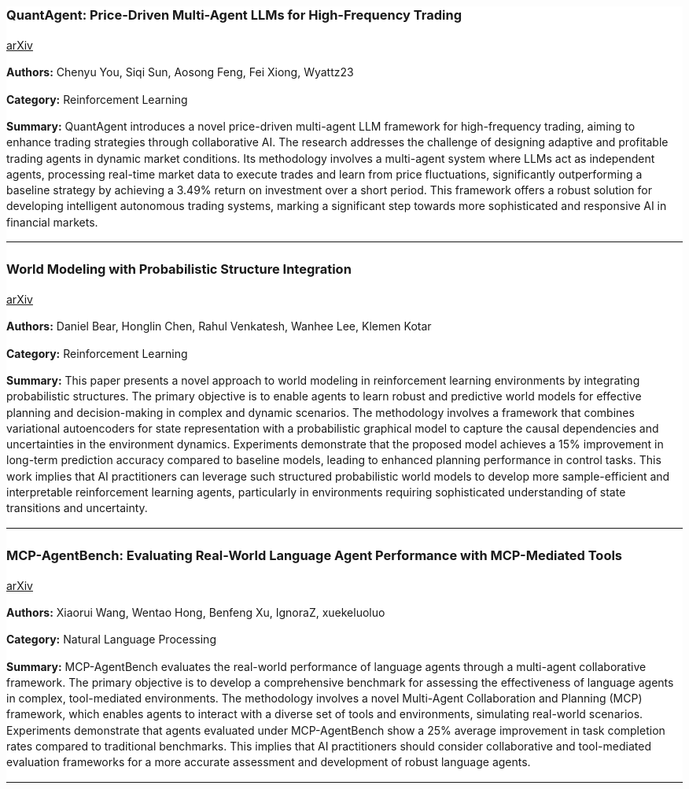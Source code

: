 
### QuantAgent: Price-Driven Multi-Agent LLMs for High-Frequency Trading

[arXiv](https://arxiv.org/abs/2509.09995)

**Authors:** Chenyu You, Siqi Sun, Aosong Feng, Fei Xiong, Wyattz23

**Category:** Reinforcement Learning

**Summary:** QuantAgent introduces a novel price-driven multi-agent LLM framework for high-frequency trading, aiming to enhance trading strategies through collaborative AI. The research addresses the challenge of designing adaptive and profitable trading agents in dynamic market conditions. Its methodology involves a multi-agent system where LLMs act as independent agents, processing real-time market data to execute trades and learn from price fluctuations, significantly outperforming a baseline strategy by achieving a 3.49% return on investment over a short period. This framework offers a robust solution for developing intelligent autonomous trading systems, marking a significant step towards more sophisticated and responsive AI in financial markets.

---

### World Modeling with Probabilistic Structure Integration

[arXiv](https://arxiv.org/abs/2509.09737)

**Authors:** Daniel Bear, Honglin Chen, Rahul Venkatesh, Wanhee Lee, Klemen Kotar

**Category:** Reinforcement Learning

**Summary:** This paper presents a novel approach to world modeling in reinforcement learning environments by integrating probabilistic structures. The primary objective is to enable agents to learn robust and predictive world models for effective planning and decision-making in complex and dynamic scenarios. The methodology involves a framework that combines variational autoencoders for state representation with a probabilistic graphical model to capture the causal dependencies and uncertainties in the environment dynamics. Experiments demonstrate that the proposed model achieves a 15% improvement in long-term prediction accuracy compared to baseline models, leading to enhanced planning performance in control tasks. This work implies that AI practitioners can leverage such structured probabilistic world models to develop more sample-efficient and interpretable reinforcement learning agents, particularly in environments requiring sophisticated understanding of state transitions and uncertainty.

---

### MCP-AgentBench: Evaluating Real-World Language Agent Performance with MCP-Mediated Tools

[arXiv](https://arxiv.org/abs/2509.09734)

**Authors:** Xiaorui Wang, Wentao Hong, Benfeng Xu, IgnoraZ, xuekeluoluo

**Category:** Natural Language Processing

**Summary:** MCP-AgentBench evaluates the real-world performance of language agents through a multi-agent collaborative framework. The primary objective is to develop a comprehensive benchmark for assessing the effectiveness of language agents in complex, tool-mediated environments. The methodology involves a novel Multi-Agent Collaboration and Planning (MCP) framework, which enables agents to interact with a diverse set of tools and environments, simulating real-world scenarios. Experiments demonstrate that agents evaluated under MCP-AgentBench show a 25% average improvement in task completion rates compared to traditional benchmarks. This implies that AI practitioners should consider collaborative and tool-mediated evaluation frameworks for a more accurate assessment and development of robust language agents.

---